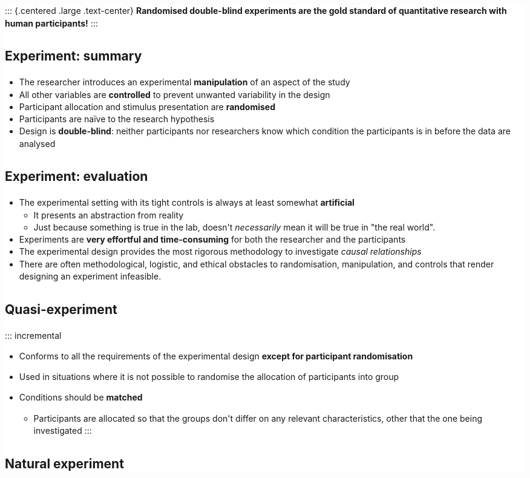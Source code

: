 ## 

::: {.centered .large .text-center}
**Randomised double-blind experiments are the gold standard of
quantitative research with human participants!**
:::

## Experiment: summary

-   The researcher introduces an experimental **manipulation** of an
    aspect of the study
-   All other variables are **controlled** to prevent unwanted
    variability in the design
-   Participant allocation and stimulus presentation are **randomised**
-   Participants are naïve to the research hypothesis
-   Design is **double-blind**: neither participants nor researchers
    know which condition the participants is in before the data are
    analysed

## Experiment: evaluation

-   The experimental setting with its tight controls is always at least
    somewhat **artificial**
    -   It presents an abstraction from reality
    -   Just because something is true in the lab, doesn't *necessarily*
        mean it will be true in "the real world".
-   Experiments are **very effortful and time-consuming** for both the
    researcher and the participants
-   The experimental design provides the most rigorous methodology to
    investigate *causal relationships*
-   There are often methodological, logistic, and ethical obstacles to
    randomisation, manipulation, and controls that render designing an
    experiment infeasible.

## Quasi-experiment

::: incremental
-   Conforms to all the requirements of the experimental design **except
    for participant randomisation**

-   Used in situations where it is not possible to randomise the
    allocation of participants into group

-   Conditions should be **matched**

    -   Participants are allocated so that the groups don't differ on
        any relevant characteristics, other that the one being
        investigated
:::

## Natural experiment
